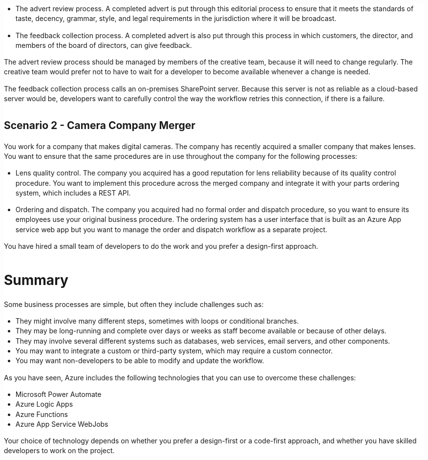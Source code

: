 * The advert review process. A completed advert is put through this editorial process to ensure that it meets the standards of taste, decency, grammar, style, and legal requirements in the jurisdiction where it will be broadcast.

* The feedback collection process. A completed advert is also put through this process in which customers, the director, and members of the board of directors, can give feedback.

The advert review process should be managed by members of the creative team, because it will need to change regularly. The creative team would prefer not to have to wait for a developer to become available whenever a change is needed.

The feedback collection process calls an on-premises SharePoint server. Because this server is not as reliable as a cloud-based server would be, developers want to carefully control the way the workflow retries this connection, if there is a failure.

## Scenario 2 - Camera Company Merger

You work for a company that makes digital cameras. The company has recently acquired a smaller company that makes lenses. You want to ensure that the same procedures are in use throughout the company for the following processes:

* Lens quality control. The company you acquired has a good reputation for lens reliability because of its quality control procedure. You want to implement this procedure across the merged company and integrate it with your parts ordering system, which includes a REST API.

* Ordering and dispatch. The company you acquired had no formal order and dispatch procedure, so you want to ensure its employees use your original business procedure. The ordering system has a user interface that is built as an Azure App service web app but you want to manage the order and dispatch workflow as a separate project.

You have hired a small team of developers to do the work and you prefer a design-first approach.

# Summary

Some business processes are simple, but often they include challenges such as:

* They might involve many different steps, sometimes with loops or conditional branches.
* They may be long-running and complete over days or weeks as staff become available or because of other delays.
* They may involve several different systems such as databases, web services, email servers, and other components.
* You may want to integrate a custom or third-party system, which may require a custom connector.
* You may want non-developers to be able to modify and update the workflow.

As you have seen, Azure includes the following technologies that you can use to overcome these challenges:

* Microsoft Power Automate
* Azure Logic Apps
* Azure Functions
* Azure App Service WebJobs

Your choice of technology depends on whether you prefer a design-first or a code-first approach, and whether you have skilled developers to work on the project.